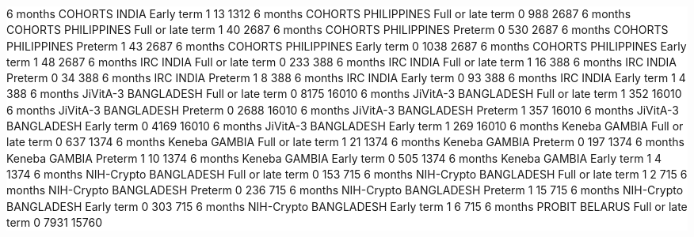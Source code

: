 6 months    COHORTS          INDIA                          Early term                  1       13    1312
6 months    COHORTS          PHILIPPINES                    Full or late term           0      988    2687
6 months    COHORTS          PHILIPPINES                    Full or late term           1       40    2687
6 months    COHORTS          PHILIPPINES                    Preterm                     0      530    2687
6 months    COHORTS          PHILIPPINES                    Preterm                     1       43    2687
6 months    COHORTS          PHILIPPINES                    Early term                  0     1038    2687
6 months    COHORTS          PHILIPPINES                    Early term                  1       48    2687
6 months    IRC              INDIA                          Full or late term           0      233     388
6 months    IRC              INDIA                          Full or late term           1       16     388
6 months    IRC              INDIA                          Preterm                     0       34     388
6 months    IRC              INDIA                          Preterm                     1        8     388
6 months    IRC              INDIA                          Early term                  0       93     388
6 months    IRC              INDIA                          Early term                  1        4     388
6 months    JiVitA-3         BANGLADESH                     Full or late term           0     8175   16010
6 months    JiVitA-3         BANGLADESH                     Full or late term           1      352   16010
6 months    JiVitA-3         BANGLADESH                     Preterm                     0     2688   16010
6 months    JiVitA-3         BANGLADESH                     Preterm                     1      357   16010
6 months    JiVitA-3         BANGLADESH                     Early term                  0     4169   16010
6 months    JiVitA-3         BANGLADESH                     Early term                  1      269   16010
6 months    Keneba           GAMBIA                         Full or late term           0      637    1374
6 months    Keneba           GAMBIA                         Full or late term           1       21    1374
6 months    Keneba           GAMBIA                         Preterm                     0      197    1374
6 months    Keneba           GAMBIA                         Preterm                     1       10    1374
6 months    Keneba           GAMBIA                         Early term                  0      505    1374
6 months    Keneba           GAMBIA                         Early term                  1        4    1374
6 months    NIH-Crypto       BANGLADESH                     Full or late term           0      153     715
6 months    NIH-Crypto       BANGLADESH                     Full or late term           1        2     715
6 months    NIH-Crypto       BANGLADESH                     Preterm                     0      236     715
6 months    NIH-Crypto       BANGLADESH                     Preterm                     1       15     715
6 months    NIH-Crypto       BANGLADESH                     Early term                  0      303     715
6 months    NIH-Crypto       BANGLADESH                     Early term                  1        6     715
6 months    PROBIT           BELARUS                        Full or late term           0     7931   15760